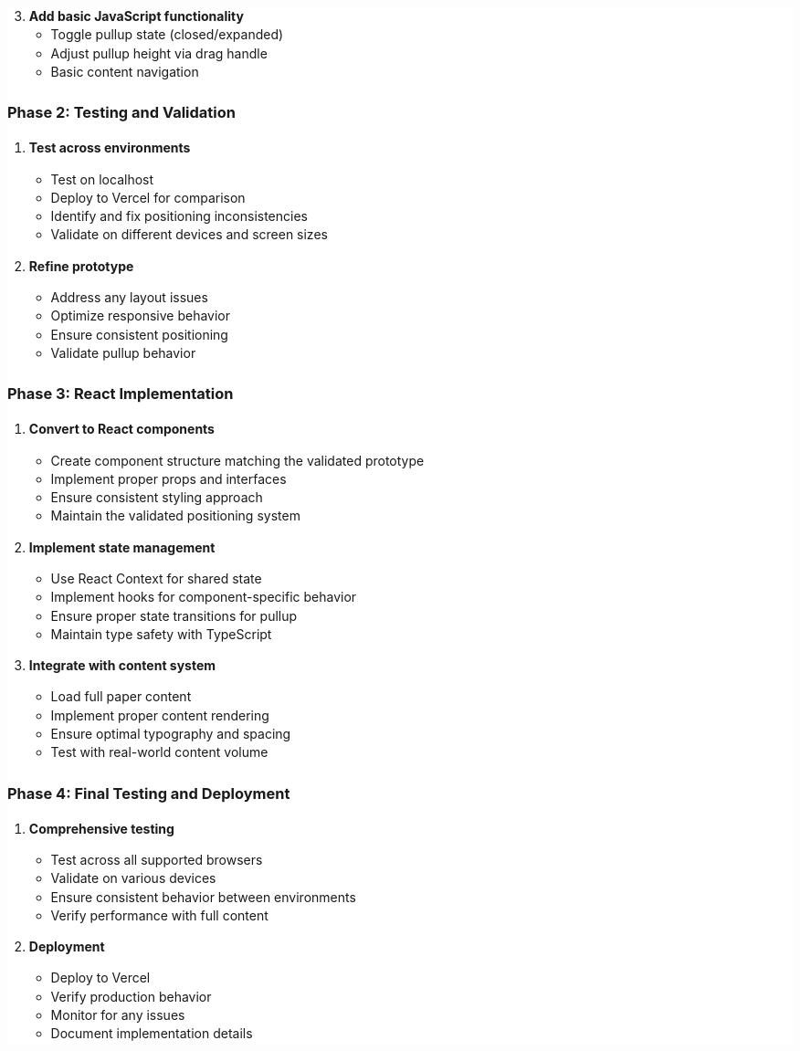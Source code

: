 3. **Add basic JavaScript functionality**
   - Toggle pullup state (closed/expanded)
   - Adjust pullup height via drag handle
   - Basic content navigation

### Phase 2: Testing and Validation

1. **Test across environments**

   - Test on localhost
   - Deploy to Vercel for comparison
   - Identify and fix positioning inconsistencies
   - Validate on different devices and screen sizes

2. **Refine prototype**
   - Address any layout issues
   - Optimize responsive behavior
   - Ensure consistent positioning
   - Validate pullup behavior

### Phase 3: React Implementation

1. **Convert to React components**

   - Create component structure matching the validated prototype
   - Implement proper props and interfaces
   - Ensure consistent styling approach
   - Maintain the validated positioning system

2. **Implement state management**

   - Use React Context for shared state
   - Implement hooks for component-specific behavior
   - Ensure proper state transitions for pullup
   - Maintain type safety with TypeScript

3. **Integrate with content system**
   - Load full paper content
   - Implement proper content rendering
   - Ensure optimal typography and spacing
   - Test with real-world content volume

### Phase 4: Final Testing and Deployment

1. **Comprehensive testing**

   - Test across all supported browsers
   - Validate on various devices
   - Ensure consistent behavior between environments
   - Verify performance with full content

2. **Deployment**
   - Deploy to Vercel
   - Verify production behavior
   - Monitor for any issues
   - Document implementation details
